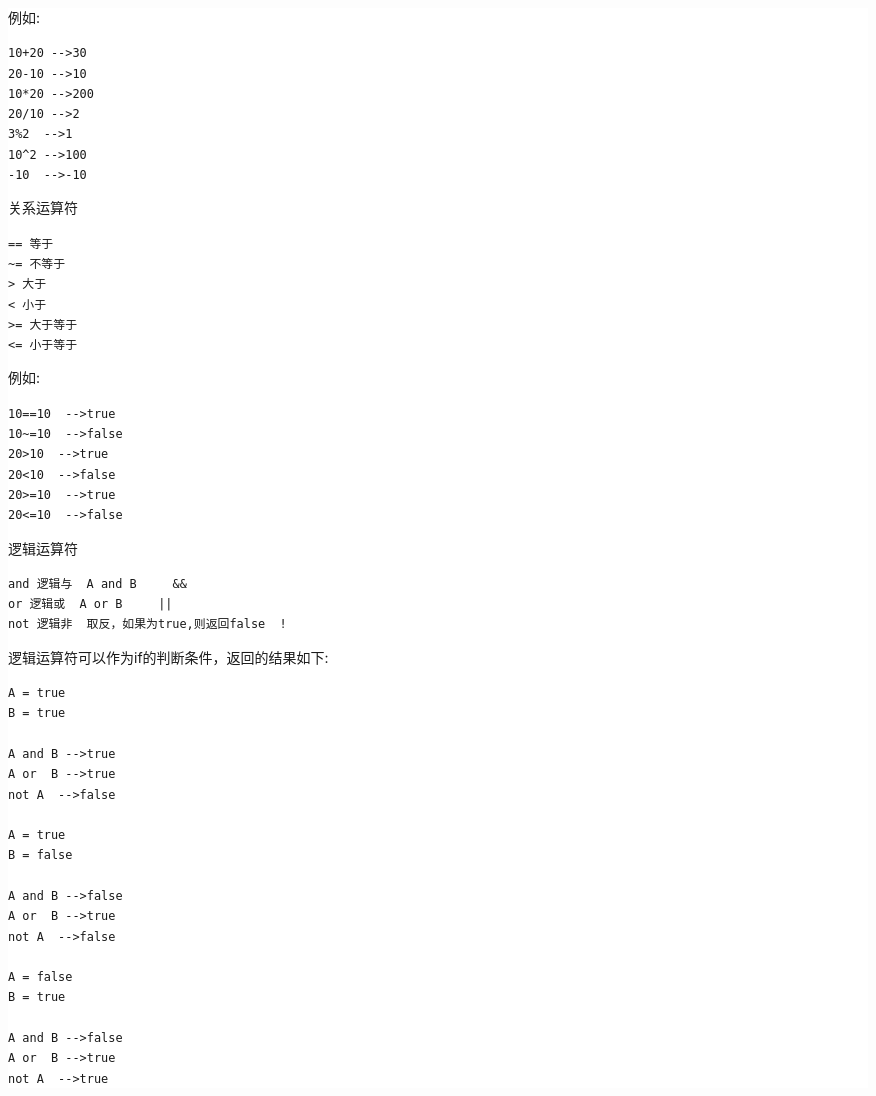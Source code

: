例如:

```
10+20 -->30
20-10 -->10
10*20 -->200
20/10 -->2
3%2  -->1
10^2 -->100
-10  -->-10
```

关系运算符

```
== 等于
~= 不等于
> 大于
< 小于
>= 大于等于
<= 小于等于
```

例如:

```
10==10  -->true
10~=10  -->false
20>10  -->true
20<10  -->false
20>=10  -->true
20<=10  -->false
```

逻辑运算符

```
and 逻辑与  A and B     &&   
or 逻辑或  A or B     ||
not 逻辑非  取反，如果为true,则返回false  !
```

逻辑运算符可以作为if的判断条件，返回的结果如下:

```
A = true
B = true

A and B -->true
A or  B -->true
not A  -->false

A = true
B = false

A and B -->false
A or  B -->true
not A  -->false

A = false
B = true

A and B -->false
A or  B -->true
not A  -->true

```
